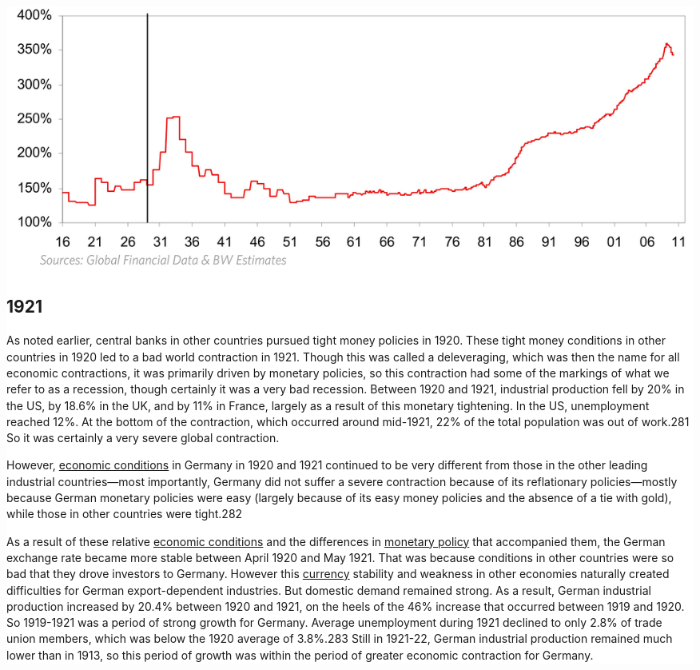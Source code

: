 ![](Attachments/EconomicMachine_page_11_Figure_5.jpeg)

## 1921

As noted earlier, central banks in other countries pursued tight money policies in 1920. These tight money conditions in other countries in 1920 led to a bad world contraction in 1921. Though this was called a deleveraging, which was then the name for all economic contractions, it was primarily driven by monetary policies, so this contraction had some of the markings of what we refer to as a recession, though certainly it was a very bad recession. Between 1920 and 1921, industrial production fell by 20% in the US, by 18.6% in the UK, and by 11% in France, largely as a result of this monetary tightening. In the US, unemployment reached 12%. At the bottom of the contraction, which occurred around mid-1921, 22% of the total population was out of work.281 So it was certainly a very severe global contraction.

However, [economic conditions](../../../Chapters/US%20Debt%20Crisis%20and%20Adjustment%20(2007–2011).md) in Germany in 1920 and 1921 continued to be very different from those in the other leading industrial countries—most importantly, Germany did not suffer a severe contraction because of its reflationary policies—mostly because German monetary policies were easy (largely because of its easy money policies and the absence of a tie with gold), while those in other countries were tight.282

As a result of these relative [economic conditions](../../../Chapters/US%20Debt%20Crisis%20and%20Adjustment%20(2007–2011).md) and the differences in [monetary policy](../../../../../Financial%20Markets%20and%20Institutions/III.%20Liquidity%20of%20Assets/Class%209-%20Bailouts%20and%20Bank%20Failures/Articles/The%20Economist%20Regime%20Change.md) that accompanied them, the German exchange rate became more stable between April 1920 and May 1921. That was because conditions in other countries were so bad that they drove investors to Germany. However this [currency](../../../../../Financial%20Instruments/Lecture%20Notes-%20Financial%20Instruments/Teaching%20Note%201-%20Forward%20Rates%20Agreement/Forwards%20and%20Futures%20Notes.md) stability and weakness in other economies naturally created difficulties for German export-dependent industries. But domestic demand remained strong. As a result, German industrial production increased by 20.4% between 1920 and 1921, on the heels of the 46% increase that occurred between 1919 and 1920. So 1919-1921 was a period of strong growth for Germany. Average unemployment during 1921 declined to only 2.8% of trade union members, which was below the 1920 average of 3.8%.283 Still in 1921-22, German industrial production remained much lower than in 1913, so this period of growth was within the period of greater economic contraction for Germany.
